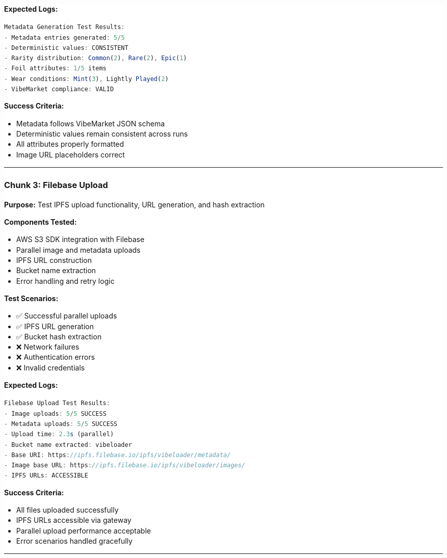 **Expected Logs:**
```javascript
Metadata Generation Test Results:
- Metadata entries generated: 5/5
- Deterministic values: CONSISTENT
- Rarity distribution: Common(2), Rare(2), Epic(1)
- Foil attributes: 1/5 items
- Wear conditions: Mint(3), Lightly Played(2)
- VibeMarket compliance: VALID
```

**Success Criteria:**
- Metadata follows VibeMarket JSON schema
- Deterministic values remain consistent across runs
- All attributes properly formatted
- Image URL placeholders correct

---

### Chunk 3: Filebase Upload
**Purpose:** Test IPFS upload functionality, URL generation, and hash extraction

**Components Tested:**
- AWS S3 SDK integration with Filebase
- Parallel image and metadata uploads
- IPFS URL construction
- Bucket name extraction
- Error handling and retry logic

**Test Scenarios:**
- ✅ Successful parallel uploads
- ✅ IPFS URL generation
- ✅ Bucket hash extraction
- ❌ Network failures
- ❌ Authentication errors
- ❌ Invalid credentials

**Expected Logs:**
```javascript
Filebase Upload Test Results:
- Image uploads: 5/5 SUCCESS
- Metadata uploads: 5/5 SUCCESS  
- Upload time: 2.3s (parallel)
- Bucket name extracted: vibeloader
- Base URI: https://ipfs.filebase.io/ipfs/vibeloader/metadata/
- Image base URL: https://ipfs.filebase.io/ipfs/vibeloader/images/
- IPFS URLs: ACCESSIBLE
```

**Success Criteria:**
- All files uploaded successfully
- IPFS URLs accessible via gateway
- Parallel upload performance acceptable
- Error scenarios handled gracefully

---